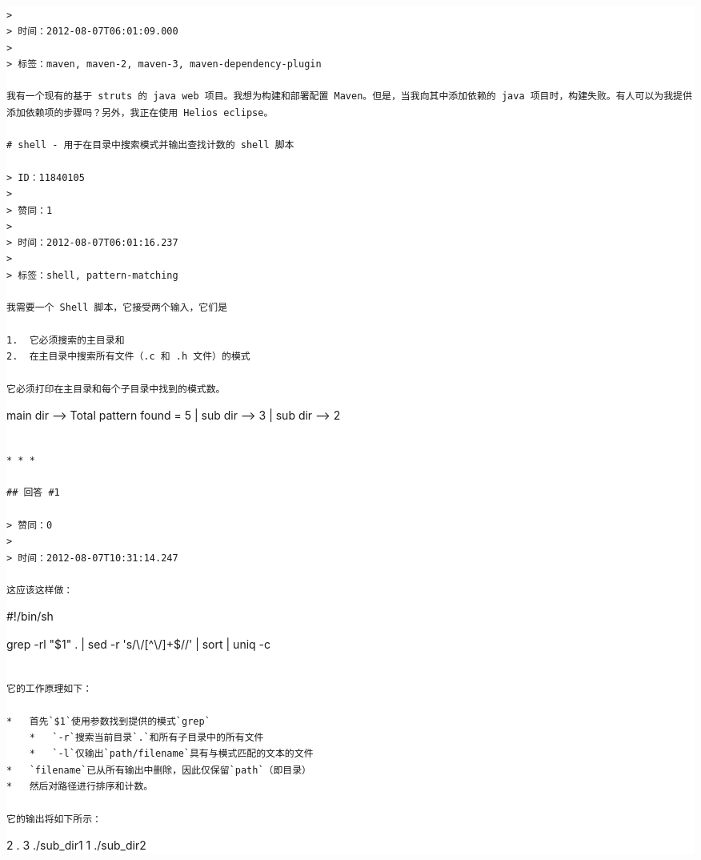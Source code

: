 ```
> 
> 时间：2012-08-07T06:01:09.000
> 
> 标签：maven, maven-2, maven-3, maven-dependency-plugin

我有一个现有的基于 struts 的 java web 项目。我想为构建和部署配置 Maven。但是，当我向其中添加依赖的 java 项目时，构建失败。有人可以为我提供添加依赖项的步骤吗？另外，我正在使用 Helios eclipse。

# shell - 用于在目录中搜索模式并输出查找计数的 shell 脚本

> ID：11840105
> 
> 赞同：1
> 
> 时间：2012-08-07T06:01:16.237
> 
> 标签：shell, pattern-matching

我需要一个 Shell 脚本，它接受两个输入，它们是

1.  它必须搜索的主目录和
2.  在主目录中搜索所有文件（.c 和 .h 文件）的模式

它必须打印在主目录和每个子目录中找到的模式数。

```
main dir    --> Total pattern found = 5
  |
  sub dir   --> 3
  |
  sub dir   --> 2 
```

* * *

## 回答 #1

> 赞同：0
> 
> 时间：2012-08-07T10:31:14.247

这应该这样做：

```
#!/bin/sh

grep -rl "$1" . | sed -r 's/\/[^\/]+$//' | sort | uniq -c 
```

它的工作原理如下：

*   首先`$1`使用参数找到提供的模式`grep`
    *   `-r`搜索当前目录`.`和所有子目录中的所有文件
    *   `-l`仅输出`path/filename`具有与模式匹配的文本的文件
*   `filename`已从所有输出中删除，因此仅保留`path`（即目录）
*   然后对路径进行排序和计数。

它的输出将如下所示：

```
 2 .
      3 ./sub_dir1
      1 ./sub_dir2